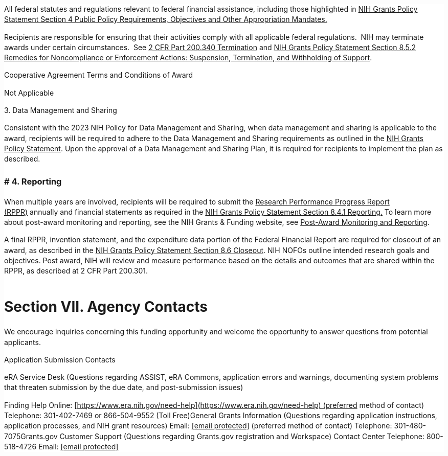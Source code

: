All federal statutes and regulations relevant to federal financial assistance, including those highlighted in [NIH Grants Policy Statement Section 4 Public Policy Requirements, Objectives and Other Appropriation Mandates.](https://grants.nih.gov/grants/policy/nihgps/HTML5/section_4/4_public_policy_requirements__objectives_and_other_appropriation_mandates.htm)

Recipients are responsible for ensuring that their activities comply with all applicable federal regulations.  NIH may terminate awards under certain circumstances.  See [2 CFR Part 200.340 Termination](https://www.ecfr.gov/current/title-2/subtitle-A/chapter-II/part-200/subpart-D/subject-group-ECFR86b76dde0e1e9dc/section-200.340) and [NIH Grants Policy Statement Section 8.5.2 Remedies for Noncompliance or Enforcement Actions: Suspension, Termination, and Withholding of Support](https://grants.nih.gov/grants/policy/nihgps/html5/section_8/8.5.2_remedies_for_noncompliance_or_enforcement_actions-_suspension__termination__and_withholding_of_support.htm).

Cooperative Agreement Terms and Conditions of Award

Not Applicable

3\. Data Management and Sharing

Consistent with the 2023 NIH Policy for Data Management and Sharing, when data management and sharing is applicable to the award, recipients will be required to adhere to the Data Management and Sharing requirements as outlined in the [NIH Grants Policy Statement](https://grants.nih.gov/grants/policy/nihgps/HTML5/section_8/8.2.3_sharing_research_resources.htm#Data). Upon the approval of a Data Management and Sharing Plan, it is required for recipients to implement the plan as described.

### # 4\. Reporting

When multiple years are involved, recipients will be required to submit the [Research Performance Progress Report (RPPR)](//grants.nih.gov/grants/rppr/index.htm) annually and financial statements as required in the [NIH Grants Policy Statement Section 8.4.1 Reporting.](https://grants.nih.gov/grants/policy/nihgps/HTML5/section_8/8.4.1_reporting.htm) To learn more about post-award monitoring and reporting, see the NIH Grants & Funding website, see [Post-Award Monitoring and Reporting](https://grants.nih.gov/grants/guide/url_redirect.php?id=82428).

A final RPPR, invention statement, and the expenditure data portion of the Federal Financial Report are required for closeout of an award, as described in the [NIH Grants Policy Statement Section 8.6 Closeout](//grants.nih.gov/grants/guide/url_redirect.php?id=82420). NIH NOFOs outline intended research goals and objectives. Post award, NIH will review and measure performance based on the details and outcomes that are shared within the RPPR, as described at 2 CFR Part 200.301.

# Section VII. Agency Contacts

We encourage inquiries concerning this funding opportunity and welcome the opportunity to answer questions from potential applicants.

Application Submission Contacts

eRA Service Desk (Questions regarding ASSIST, eRA Commons, application errors and warnings, documenting system problems that threaten submission by the due date, and post-submission issues)

Finding Help Online: [https://www.era.nih.gov/need-help](https://www.era.nih.gov/need-help) (preferred method of contact)
Telephone: 301-402-7469 or 866-504-9552 (Toll Free)General Grants Information (Questions regarding application instructions, application processes, and NIH grant resources)
Email: [\[email protected\]](/cdn-cgi/l/email-protection#713603101f0502381f171e311f18195f161e07) (preferred method of contact)
Telephone: 301-480-7075Grants.gov Customer Support (Questions regarding Grants.gov registration and Workspace)
Contact Center Telephone: 800-518-4726
Email: [\[email protected\]](/cdn-cgi/l/email-protection#26555356564954526641544748525508414950)
